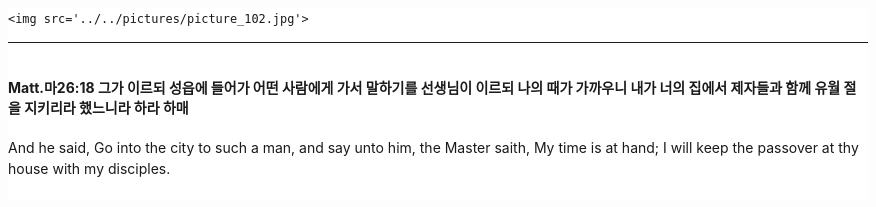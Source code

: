     <img src='../../pictures/picture_102.jpg'>
  </div>
</div>

---

<div class="columns">
  <div class="scriptures">
    <br>
    <div class="scripture">
      <b>Matt.마26:18 그가 이르되 성읍에 들어가 어떤 사람에게 가서 말하기를 선생님이 이르되 나의 때가 가까우니 내가 너의 집에서 제자들과 함께 유월 절을 지키리라 했느니라 하라 하매 
      </b>
    </div>
    <br>
    <div class="scripture">And he said, Go into the city to such a man, and say unto him, the Master saith, My time is at hand; I will keep the passover at thy house with my disciples. 
    </div>
    <br>
    <div class="scripture">
      <b>